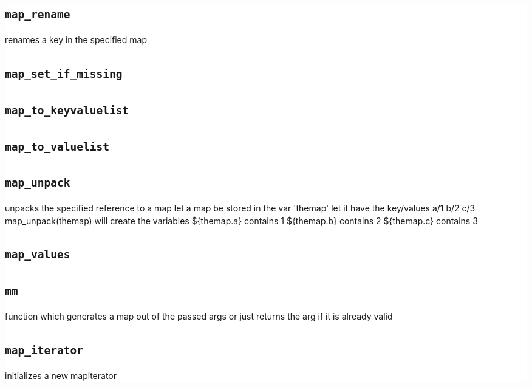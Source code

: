 

## <a name="map_rename"></a> `map_rename`

 renames a key in the specified map




## <a name="map_set_if_missing"></a> `map_set_if_missing`





## <a name="map_to_keyvaluelist"></a> `map_to_keyvaluelist`





## <a name="map_to_valuelist"></a> `map_to_valuelist`





## <a name="map_unpack"></a> `map_unpack`

 unpacks the specified reference to a map
 let a map be stored in the var 'themap'
 let it have the key/values a/1 b/2 c/3
 map_unpack(themap) will create the variables
 ${themap.a} contains 1
 ${themap.b} contains 2
 ${themap.c} contains 3




## <a name="map_values"></a> `map_values`





## <a name="mm"></a> `mm`

 function which generates a map 
 out of the passed args 
 or just returns the arg if it is already valid




## <a name="map_iterator"></a> `map_iterator`

 initializes a new mapiterator

